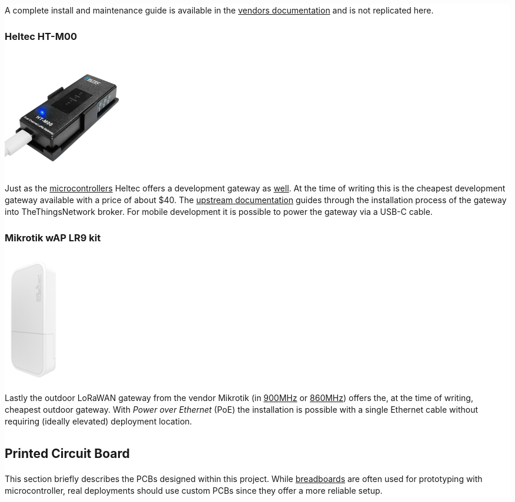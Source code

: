 A complete install and maintenance guide is available in the [vendors
documentation][ttig] and is not replicated here.

[ttig]: https://www.thethingsindustries.com/docs/gateways/thethingsindoorgateway/

### Heltec HT-M00

![HT-M00](img/heltec_ht-m00.png#floatright)

Just as the [microcontrollers](#microcontroller) Heltec offers a development
gateway as [well][m00]. At the time of writing this is the cheapest development
gateway available with a price of about $40. The [upstream
documentation][m00-docs] guides through the installation process of the gateway
into TheThingsNetwork broker. For mobile development it is possible to power the
gateway via a USB-C cable.

### Mikrotik wAP LR9 kit

![wAP LR9 kit](img/mikrotik_lr9_kit.png#floatright)

Lastly the outdoor LoRaWAN gateway from the vendor Mikrotik (in [900MHz][900] or
[860MHz][860]) offers the, at the time of writing, cheapest outdoor gateway.
With *Power over Ethernet* (PoE) the installation is possible with a single
Ethernet cable without requiring (ideally elevated) deployment location.

[m00]: https://heltec.org/project/ht-m00/
[m00-docs]: https://heltec-automation-docs.readthedocs.io/en/latest/gateway/ht-m00/connect_to_server.html
[ttnmapper]: https://ttnmapper.org/
[860]: https://mikrotik.com/product/wap_lr8_kit
[900]: https://mikrotik.com/product/wap_lr9_kit

## Printed Circuit Board

This section briefly describes the PCBs designed within this project. While
[breadboards][bread] are often used for prototyping with microcontroller, real
deployments should use custom PCBs since they offer a more reliable setup.


[arduino-reference]: https://www.arduino.cc/reference/en/
[cubecell-repository]: https://github.com/HelTecAutomation/CubeCell-Arduino/tree/master/libraries
[owsproject]: https://openweatherstation.com/ows/index.php#wifi-and-cell-phone-network
[dfrobot]: https://www.dfrobot.com/blog-465.html
[onset-corp]: https://www.onsetcomp.com/support/application_solutions/weather-station-kits/
[board-pinout]: files/heltec_htcc-ab01_pinout.pdf
[board-plus-pinout]: files/heltec_htcc-ab02_pinout.pdf
[module-plus-pinout]: files/heltec_htcc-am02_pinout.pdf
[arduino]: https://www.arduino.cc/
[heltec]: https://heltec.org/proudct_center/lora/cubecell/
[i2c]: https://www.arduino.cc/en/reference/wire
[bread]: https://en.wikipedia.org/wiki/Breadboard
[easyeda]: easyeda.com/
[case]: https://www.budind.com/product/nema-ip-rated-boxes/ptk-series-fiberglass-box/ptk-18240-2/#group=series-products&external_dimensions_group=0&internal_dimensions=0&cover_style_group=0
[hobo]: https://www.onsetcomp.com/products/data-loggers/rg3/
[ds18b20]: https://www.adafruit.com/product/381
[misol]: https://www.amazon.com/MISOL-Spare-weather-station-measure/dp/B00QDMBXUA/
[librepcb]: https://librepcb.org/download/
[kicad]: https://www.kicad.org
[easyeda-docs]: https://docs.easyeda.com/en/FAQ/Editor/index.html
[easyeda-video]: https://www.youtube.com/channel/UCRoMhHNzl7tMW8pFsdJGUIA/videos
[nam1]: https://nam1.cloud.thethings.network/console/
[grogdata]: https://grogdata.soest.hawaii.edu/staging/nodepage/node-301/
[mqtt]: https://mqtt.org
[jsonlines]: https://jsonlines.org/
[ide]: https://www.arduino.cc/en/software/
[pio]: https://docs.platformio.org/en/latest//core/installation.html
[registry]: https://platformio.org/lib
[github-influxdb]: https://github.com/influxdata/influxdb/
[influxdb-install]: https://docs.influxdata.com/influxdb/v1.8/introduction/install/
[telegraf-install]: https://docs.influxdata.com/telegraf/v1.19/introduction/installation/
[datasources]: https://grafana.com/docs/grafana/latest/datasources/
[panel]: https://grafana.com/docs/grafana/latest/panels/add-a-panel/
[raspbian]: https://www.raspberrypi.org/downloads/raspbian/
[grafana-debian]: https://grafana.com/docs/grafana/latest/installation/debian/
[mydevices]: https://developers.mydevices.com/cayenne/features/
[llp]: https://developers.mydevices.com/cayenne/docs/lora/#lora-cayenne-low-power-payload
[cats]: https://github.com/ElectronicCats/CayenneLPP/
[cats-api]: https://github.com/ElectronicCats/CayenneLPP/blob/master/API.md#methods-add
[py]: https://github.com/smlng/pycayennelpp
[cayenne-docs]: https://developers.mydevices.com/cayenne/docs/lora/#lora-cayenne-low-power-payload-reference-implementation-cayenne-lpp-cc-constants-definitions
[ipso]: https://technical.openmobilealliance.org/OMNA/LwM2M/LwM2MRegistry.html#extlabel
[decoder]: https://github.com/ElectronicCats/CayenneLPP/tree/master/decoders
[softwareserial]: https://www.arduino.cc/en/Reference/SoftwareSerialConstructor
[distance]: https://www.maxbotix.com/documents/HRXL-MaxSonar-WR_Datasheet.pdf
[hobo]: https://www.onsetcomp.com/products/data-loggers/rg3/
[misol]: https://www.amazon.com/MISOL-Spare-weather-station-measure/dp/B00QDMBXUA/
[curve]: https://vegetronix.com/Products/VH400/VH400-Piecewise-Curve.phtml
[vh400]: https://vegetronix.com/Products/VH400/
[temperature]: https://www.adafruit.com/product/381
[its]: https://www.hawaii.edu/its/
[pure]: https://github.com/sandeepmistry/arduino-LoRa
[davis]: https://www.davisinstruments.com/products/anemometer-for-vantage-pro2-vantage-pro